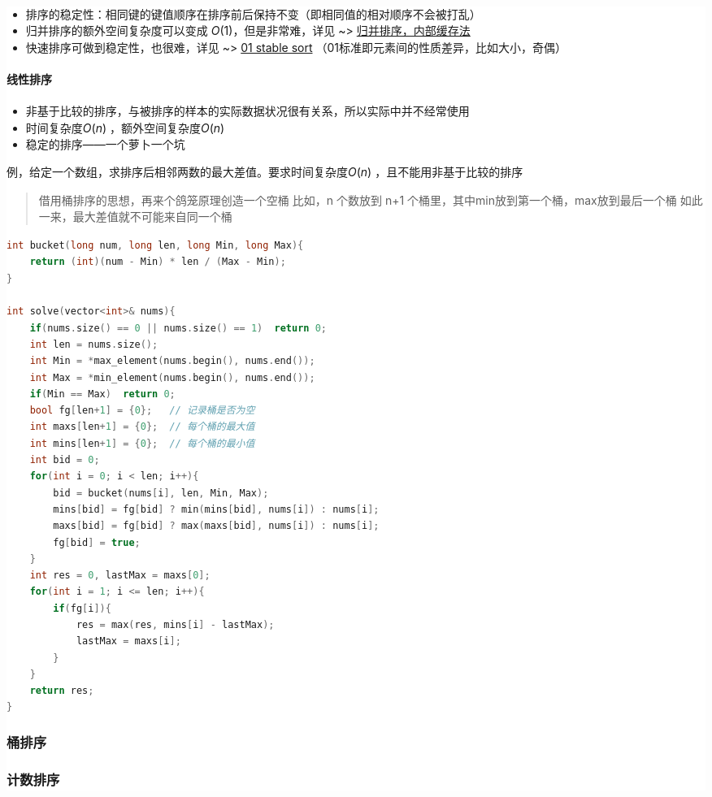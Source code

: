 + 排序的稳定性：相同键的键值顺序在排序前后保持不变（即相同值的相对顺序不会被打乱）
+ 归并排序的额外空间复杂度可以变成 $O(1)$，但是非常难，详见 ~> <u>归并排序，内部缓存法</u>
+ 快速排序可做到稳定性，也很难，详见 ~> <u>01 stable sort</u> （01标准即元素间的性质差异，比如大小，奇偶）

#### 线性排序

+ 非基于比较的排序，与被排序的样本的实际数据状况很有关系，所以实际中并不经常使用
+ 时间复杂度$O(n)$ ，额外空间复杂度$O(n)$ 
+ 稳定的排序——一个萝卜一个坑



例，给定一个数组，求排序后相邻两数的最大差值。要求时间复杂度$O(n)$ ，且不能用非基于比较的排序

> 借用桶排序的思想，再来个鸽笼原理创造一个空桶
> 比如，n 个数放到 n+1 个桶里，其中min放到第一个桶，max放到最后一个桶
> 如此一来，最大差值就不可能来自同一个桶

```c++
int bucket(long num, long len, long Min, long Max){
    return (int)(num - Min) * len / (Max - Min);
}

int solve(vector<int>& nums){
    if(nums.size() == 0 || nums.size() == 1)  return 0;
    int len = nums.size();
    int Min = *max_element(nums.begin(), nums.end());
    int Max = *min_element(nums.begin(), nums.end());
    if(Min == Max)  return 0;
    bool fg[len+1] = {0};   // 记录桶是否为空
    int maxs[len+1] = {0};  // 每个桶的最大值
    int mins[len+1] = {0};  // 每个桶的最小值
    int bid = 0;
    for(int i = 0; i < len; i++){
        bid = bucket(nums[i], len, Min, Max);
        mins[bid] = fg[bid] ? min(mins[bid], nums[i]) : nums[i];
        maxs[bid] = fg[bid] ? max(maxs[bid], nums[i]) : nums[i];
        fg[bid] = true;
    }
    int res = 0, lastMax = maxs[0];
    for(int i = 1; i <= len; i++){
        if(fg[i]){
            res = max(res, mins[i] - lastMax);
            lastMax = maxs[i];
        }
    }
    return res;
}
```

### 桶排序

### 计数排序

